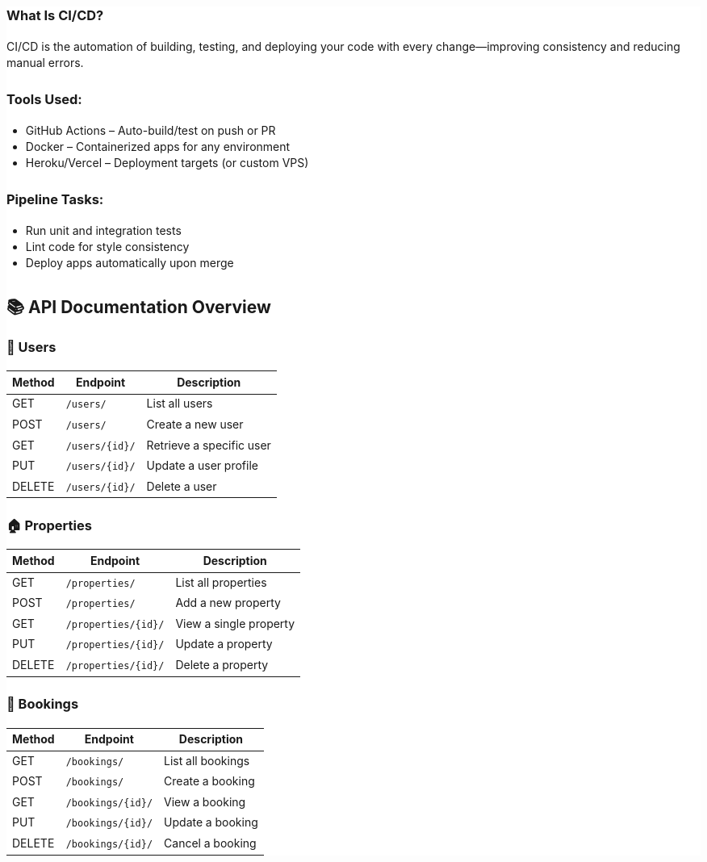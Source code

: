### What Is CI/CD?

CI/CD is the automation of building, testing, and deploying your code with every change—improving consistency and reducing manual errors.

### Tools Used:

- GitHub Actions – Auto-build/test on push or PR
- Docker – Containerized apps for any environment
- Heroku/Vercel – Deployment targets (or custom VPS)

### Pipeline Tasks:

- Run unit and integration tests
- Lint code for style consistency
- Deploy apps automatically upon merge

## 📚 API Documentation Overview

### 🧩 Users

| Method | Endpoint       | Description              |
| ------ | -------------- | ------------------------ |
| GET    | `/users/`      | List all users           |
| POST   | `/users/`      | Create a new user        |
| GET    | `/users/{id}/` | Retrieve a specific user |
| PUT    | `/users/{id}/` | Update a user profile    |
| DELETE | `/users/{id}/` | Delete a user            |

### 🏠 Properties

| Method | Endpoint            | Description            |
| ------ | ------------------- | ---------------------- |
| GET    | `/properties/`      | List all properties    |
| POST   | `/properties/`      | Add a new property     |
| GET    | `/properties/{id}/` | View a single property |
| PUT    | `/properties/{id}/` | Update a property      |
| DELETE | `/properties/{id}/` | Delete a property      |

### 📆 Bookings

| Method | Endpoint          | Description       |
| ------ | ----------------- | ----------------- |
| GET    | `/bookings/`      | List all bookings |
| POST   | `/bookings/`      | Create a booking  |
| GET    | `/bookings/{id}/` | View a booking    |
| PUT    | `/bookings/{id}/` | Update a booking  |
| DELETE | `/bookings/{id}/` | Cancel a booking  |
